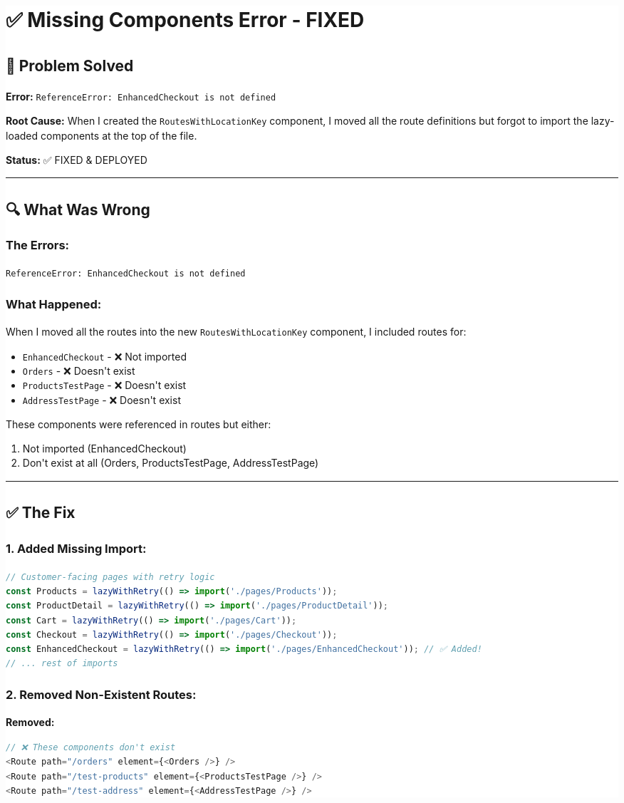 # ✅ Missing Components Error - FIXED

## 🎯 Problem Solved

**Error:** `ReferenceError: EnhancedCheckout is not defined`

**Root Cause:** When I created the `RoutesWithLocationKey` component, I moved all the route definitions but forgot to import the lazy-loaded components at the top of the file.

**Status:** ✅ FIXED & DEPLOYED

---

## 🔍 What Was Wrong

### **The Errors:**
```
ReferenceError: EnhancedCheckout is not defined
```

### **What Happened:**

When I moved all the routes into the new `RoutesWithLocationKey` component, I included routes for:
- `EnhancedCheckout` - ❌ Not imported
- `Orders` - ❌ Doesn't exist
- `ProductsTestPage` - ❌ Doesn't exist
- `AddressTestPage` - ❌ Doesn't exist

These components were referenced in routes but either:
1. Not imported (EnhancedCheckout)
2. Don't exist at all (Orders, ProductsTestPage, AddressTestPage)

---

## ✅ The Fix

### **1. Added Missing Import:**

```javascript
// Customer-facing pages with retry logic
const Products = lazyWithRetry(() => import('./pages/Products'));
const ProductDetail = lazyWithRetry(() => import('./pages/ProductDetail'));
const Cart = lazyWithRetry(() => import('./pages/Cart'));
const Checkout = lazyWithRetry(() => import('./pages/Checkout'));
const EnhancedCheckout = lazyWithRetry(() => import('./pages/EnhancedCheckout')); // ✅ Added!
// ... rest of imports
```

### **2. Removed Non-Existent Routes:**

**Removed:**
```javascript
// ❌ These components don't exist
<Route path="/orders" element={<Orders />} />
<Route path="/test-products" element={<ProductsTestPage />} />
<Route path="/test-address" element={<AddressTestPage />} />
```
